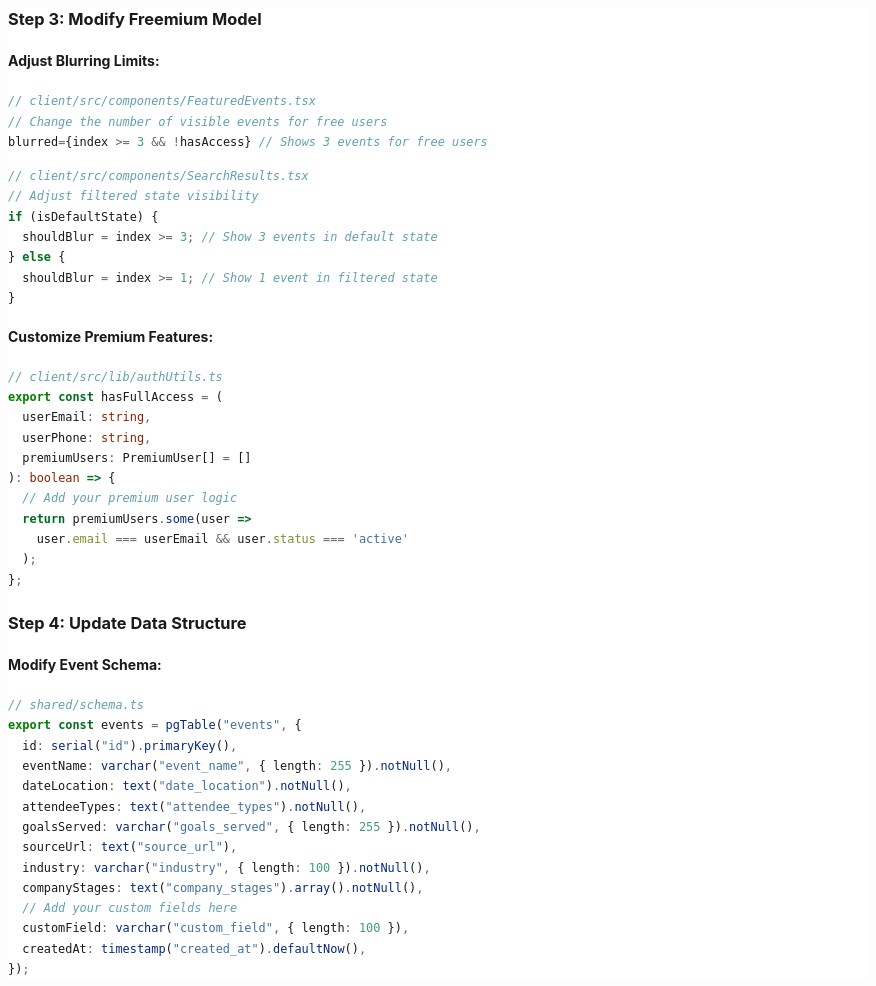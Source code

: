 ### **Step 3: Modify Freemium Model**

#### Adjust Blurring Limits:
```typescript
// client/src/components/FeaturedEvents.tsx
// Change the number of visible events for free users
blurred={index >= 3 && !hasAccess} // Shows 3 events for free users
```

```typescript
// client/src/components/SearchResults.tsx
// Adjust filtered state visibility
if (isDefaultState) {
  shouldBlur = index >= 3; // Show 3 events in default state
} else {
  shouldBlur = index >= 1; // Show 1 event in filtered state
}
```

#### Customize Premium Features:
```typescript
// client/src/lib/authUtils.ts
export const hasFullAccess = (
  userEmail: string,
  userPhone: string,
  premiumUsers: PremiumUser[] = []
): boolean => {
  // Add your premium user logic
  return premiumUsers.some(user =>
    user.email === userEmail && user.status === 'active'
  );
};
```

### **Step 4: Update Data Structure**

#### Modify Event Schema:
```typescript
// shared/schema.ts
export const events = pgTable("events", {
  id: serial("id").primaryKey(),
  eventName: varchar("event_name", { length: 255 }).notNull(),
  dateLocation: text("date_location").notNull(),
  attendeeTypes: text("attendee_types").notNull(),
  goalsServed: varchar("goals_served", { length: 255 }).notNull(),
  sourceUrl: text("source_url"),
  industry: varchar("industry", { length: 100 }).notNull(),
  companyStages: text("company_stages").array().notNull(),
  // Add your custom fields here
  customField: varchar("custom_field", { length: 100 }),
  createdAt: timestamp("created_at").defaultNow(),
});
```

